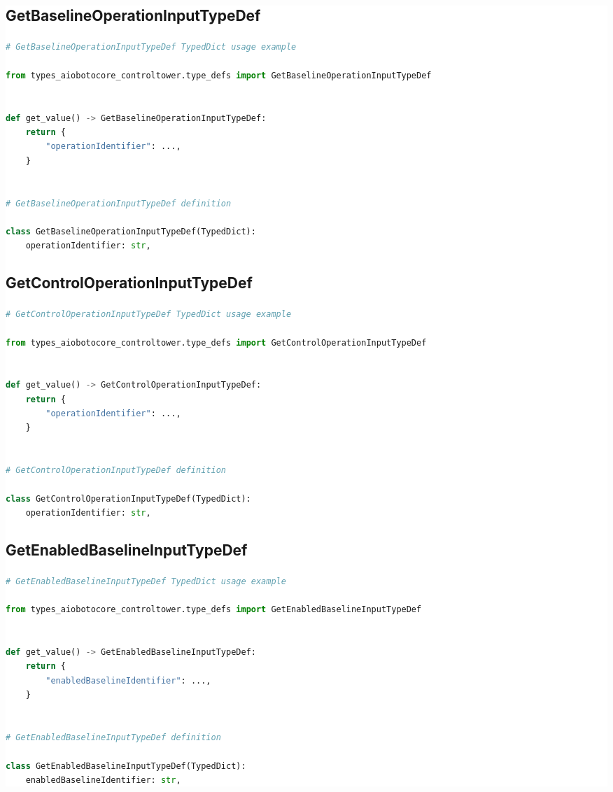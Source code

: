 
## GetBaselineOperationInputTypeDef

```python
# GetBaselineOperationInputTypeDef TypedDict usage example

from types_aiobotocore_controltower.type_defs import GetBaselineOperationInputTypeDef


def get_value() -> GetBaselineOperationInputTypeDef:
    return {
        "operationIdentifier": ...,
    }


# GetBaselineOperationInputTypeDef definition

class GetBaselineOperationInputTypeDef(TypedDict):
    operationIdentifier: str,
```


## GetControlOperationInputTypeDef

```python
# GetControlOperationInputTypeDef TypedDict usage example

from types_aiobotocore_controltower.type_defs import GetControlOperationInputTypeDef


def get_value() -> GetControlOperationInputTypeDef:
    return {
        "operationIdentifier": ...,
    }


# GetControlOperationInputTypeDef definition

class GetControlOperationInputTypeDef(TypedDict):
    operationIdentifier: str,
```


## GetEnabledBaselineInputTypeDef

```python
# GetEnabledBaselineInputTypeDef TypedDict usage example

from types_aiobotocore_controltower.type_defs import GetEnabledBaselineInputTypeDef


def get_value() -> GetEnabledBaselineInputTypeDef:
    return {
        "enabledBaselineIdentifier": ...,
    }


# GetEnabledBaselineInputTypeDef definition

class GetEnabledBaselineInputTypeDef(TypedDict):
    enabledBaselineIdentifier: str,
```
